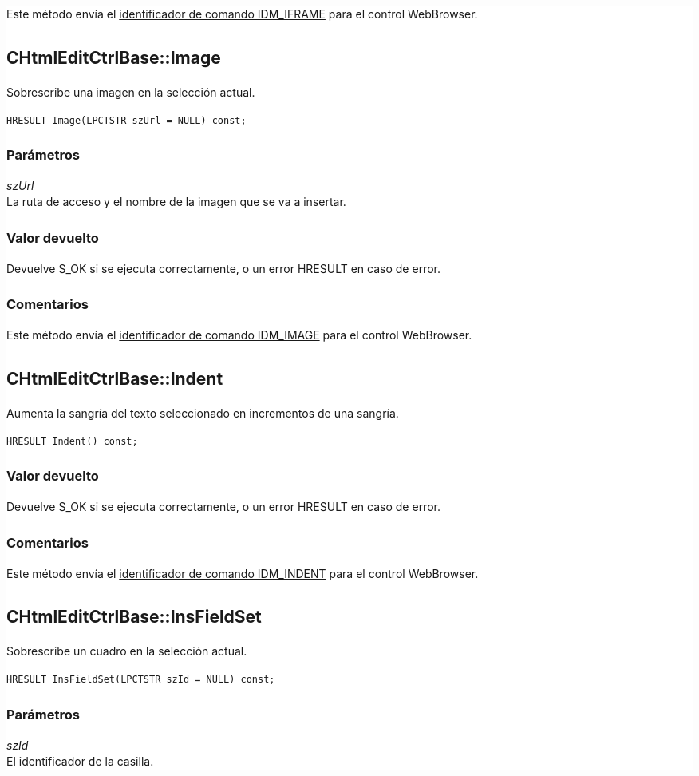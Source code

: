 Este método envía el [identificador de comando IDM_IFRAME](/previous-versions/aa769969\(v=vs.85\)) para el control WebBrowser.

##  <a name="image"></a>  CHtmlEditCtrlBase::Image

Sobrescribe una imagen en la selección actual.

```
HRESULT Image(LPCTSTR szUrl = NULL) const;
```

### <a name="parameters"></a>Parámetros

*szUrl*<br/>
La ruta de acceso y el nombre de la imagen que se va a insertar.

### <a name="return-value"></a>Valor devuelto

Devuelve S_OK si se ejecuta correctamente, o un error HRESULT en caso de error.

### <a name="remarks"></a>Comentarios

Este método envía el [identificador de comando IDM_IMAGE](/previous-versions/aa769970\(v=vs.85\)) para el control WebBrowser.

##  <a name="indent"></a>  CHtmlEditCtrlBase::Indent

Aumenta la sangría del texto seleccionado en incrementos de una sangría.

```
HRESULT Indent() const;
```

### <a name="return-value"></a>Valor devuelto

Devuelve S_OK si se ejecuta correctamente, o un error HRESULT en caso de error.

### <a name="remarks"></a>Comentarios

Este método envía el [identificador de comando IDM_INDENT](/previous-versions/aa769963\(v=vs.85\)) para el control WebBrowser.

##  <a name="insfieldset"></a>  CHtmlEditCtrlBase::InsFieldSet

Sobrescribe un cuadro en la selección actual.

```
HRESULT InsFieldSet(LPCTSTR szId = NULL) const;
```

### <a name="parameters"></a>Parámetros

*szId*<br/>
El identificador de la casilla.

